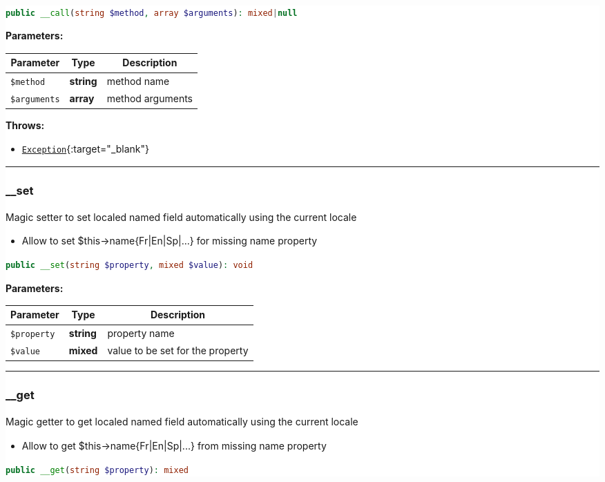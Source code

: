 ```php
public __call(string $method, array $arguments): mixed|null
```








**Parameters:**

| Parameter | Type | Description |
|-----------|------|-------------|
| `$method` | **string** | method name |
| `$arguments` | **array** | method arguments |




**Throws:**

- [`Exception`](https://docs.phalcon.io/latest/api/){:target="_blank"}



***

### __set

Magic setter to set localed named field automatically using the current locale
- Allow to set $this->name{Fr|En|Sp|...} for missing name property

```php
public __set(string $property, mixed $value): void
```








**Parameters:**

| Parameter | Type | Description |
|-----------|------|-------------|
| `$property` | **string** | property name |
| `$value` | **mixed** | value to be set for the property |





***

### __get

Magic getter to get localed named field automatically using the current locale
- Allow to get $this->name{Fr|En|Sp|...} from missing name property

```php
public __get(string $property): mixed
```
